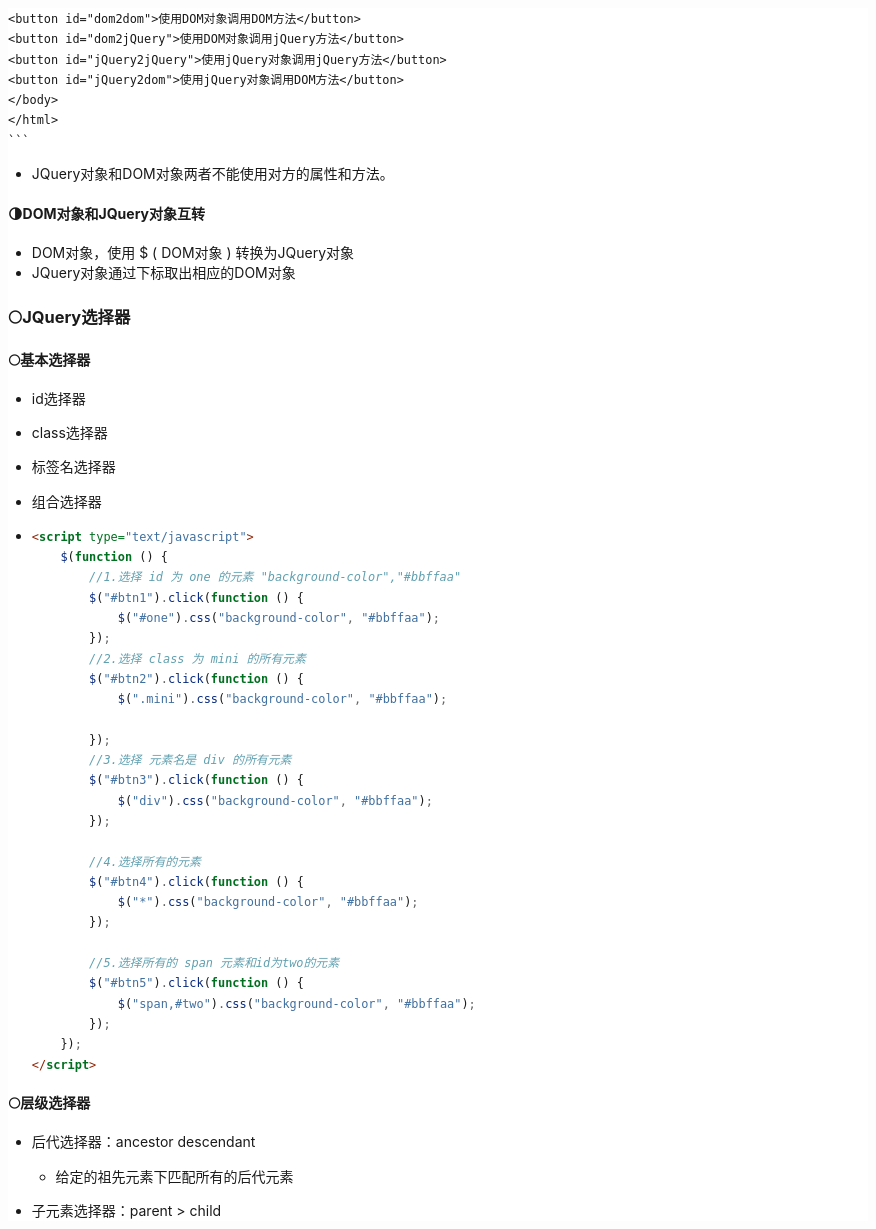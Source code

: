     <button id="dom2dom">使用DOM对象调用DOM方法</button>
    <button id="dom2jQuery">使用DOM对象调用jQuery方法</button>
    <button id="jQuery2jQuery">使用jQuery对象调用jQuery方法</button>
    <button id="jQuery2dom">使用jQuery对象调用DOM方法</button>
    </body>
    </html>
    ```

* JQuery对象和DOM对象两者不能使用对方的属性和方法。



#### 🌗DOM对象和JQuery对象互转

* DOM对象，使用 $ ( DOM对象 ) 转换为JQuery对象
* JQuery对象通过下标取出相应的DOM对象



### 🌕JQuery选择器

#### 🌕基本选择器

* id选择器

* class选择器

* 标签名选择器

* 组合选择器

* ```html
  <script type="text/javascript">
      $(function () {
          //1.选择 id 为 one 的元素 "background-color","#bbffaa"
          $("#btn1").click(function () {
              $("#one").css("background-color", "#bbffaa");
          });
          //2.选择 class 为 mini 的所有元素
          $("#btn2").click(function () {
              $(".mini").css("background-color", "#bbffaa");
  
          });
          //3.选择 元素名是 div 的所有元素
          $("#btn3").click(function () {
              $("div").css("background-color", "#bbffaa");
          });
  
          //4.选择所有的元素
          $("#btn4").click(function () {
              $("*").css("background-color", "#bbffaa");
          });
  
          //5.选择所有的 span 元素和id为two的元素
          $("#btn5").click(function () {
              $("span,#two").css("background-color", "#bbffaa");
          });
      });
  </script>
  ```



#### 🌕层级选择器

* 后代选择器：ancestor descendant

  * 给定的祖先元素下匹配所有的后代元素

* 子元素选择器：parent > child
  ```